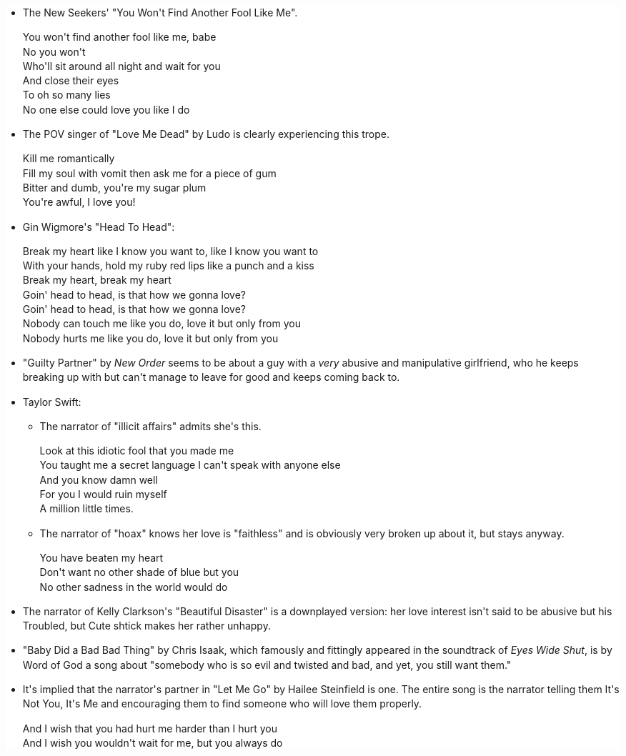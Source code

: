 -   The New Seekers' "You Won't Find Another Fool Like Me".
    
    You won't find another fool like me, babe  
    No you won't  
    Who'll sit around all night and wait for you  
    And close their eyes  
    To oh so many lies  
    No one else could love you like I do
    
-   The POV singer of "Love Me Dead" by Ludo is clearly experiencing this trope.
    
    Kill me romantically  
    Fill my soul with vomit then ask me for a piece of gum  
    Bitter and dumb, you're my sugar plum  
    You're awful, I love you!
    
-   Gin Wigmore's "Head To Head":
    
    Break my heart like I know you want to, like I know you want to  
    With your hands, hold my ruby red lips like a punch and a kiss  
    Break my heart, break my heart  
    Goin' head to head, is that how we gonna love?  
    Goin' head to head, is that how we gonna love?  
    Nobody can touch me like you do, love it but only from you  
    Nobody hurts me like you do, love it but only from you
    
-   "Guilty Partner" by _New Order_ seems to be about a guy with a _very_ abusive and manipulative girlfriend, who he keeps breaking up with but can't manage to leave for good and keeps coming back to.
-   Taylor Swift:
    -   The narrator of "illicit affairs" admits she's this.
        
        Look at this idiotic fool that you made me  
        You taught me a secret language I can't speak with anyone else  
        And you know damn well  
        For you I would ruin myself  
        A million little times.
        
    -   The narrator of "hoax" knows her love is "faithless" and is obviously very broken up about it, but stays anyway.
        
        You have beaten my heart  
        Don't want no other shade of blue but you  
        No other sadness in the world would do
        
-   The narrator of Kelly Clarkson's "Beautiful Disaster" is a downplayed version: her love interest isn't said to be abusive but his Troubled, but Cute shtick makes her rather unhappy.
-   "Baby Did a Bad Bad Thing" by Chris Isaak, which famously and fittingly appeared in the soundtrack of _Eyes Wide Shut_, is by Word of God a song about "somebody who is so evil and twisted and bad, and yet, you still want them."
-   It's implied that the narrator's partner in "Let Me Go" by Hailee Steinfield is one. The entire song is the narrator telling them It's Not You, It's Me and encouraging them to find someone who will love them properly.
    
    And I wish that you had hurt me harder than I hurt you  
    And I wish you wouldn't wait for me, but you always do
    